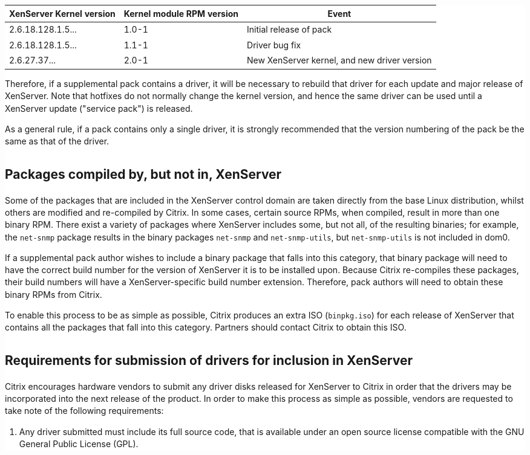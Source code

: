| XenServer Kernel version | Kernel module RPM version | Event                                              |
|--------------------------|---------------------------|----------------------------------------------------|
| 2.6.18.128.1.5...        | 1.0-1                     | Initial release of pack                            |
| 2.6.18.128.1.5...        | 1.1-1                     | Driver bug fix                                     |
| 2.6.27.37...             | 2.0-1                     | New XenServer kernel, and new driver version       |

Therefore, if a supplemental pack contains a driver, it will be
necessary to rebuild that driver for each update and major release of
XenServer. Note that hotfixes do not normally change the kernel version,
and hence the same driver can be used until a XenServer update ("service
pack") is released.

As a general rule, if a pack contains only a single driver, it is
strongly recommended that the version numbering of the pack be the same
as that of the driver.

## Packages compiled by, but not in, XenServer

Some of the packages that are included in the XenServer control domain
are taken directly from the base Linux distribution, whilst others are
modified and re-compiled by Citrix. In some cases, certain source RPMs,
when compiled, result in more than one binary RPM. There exist a variety
of packages where XenServer includes some, but not all, of the resulting
binaries; for example, the `net-snmp` package results in the binary
packages `net-snmp` and `net-snmp-utils`, but `net-snmp-utils` is not
included in dom0.

If a supplemental pack author wishes to include a binary package that
falls into this category, that binary package will need to have the
correct build number for the version of XenServer it is to be installed
upon. Because Citrix re-compiles these packages, their build numbers
will have a XenServer-specific build number extension. Therefore, pack
authors will need to obtain these binary RPMs from Citrix.

To enable this process to be as simple as possible, Citrix produces an
extra ISO (`binpkg.iso`) for each release of XenServer that contains all
the packages that fall into this category. Partners should contact
Citrix to obtain this ISO.

## Requirements for submission of drivers for inclusion in XenServer

Citrix encourages hardware vendors to submit any driver disks released
for XenServer to Citrix in order that the drivers may be incorporated
into the next release of the product. In order to make this process as
simple as possible, vendors are requested to take note of the following
requirements:

1.  Any driver submitted must include its full source code, that is
    available under an open source license compatible with the GNU
    General Public License (GPL).
